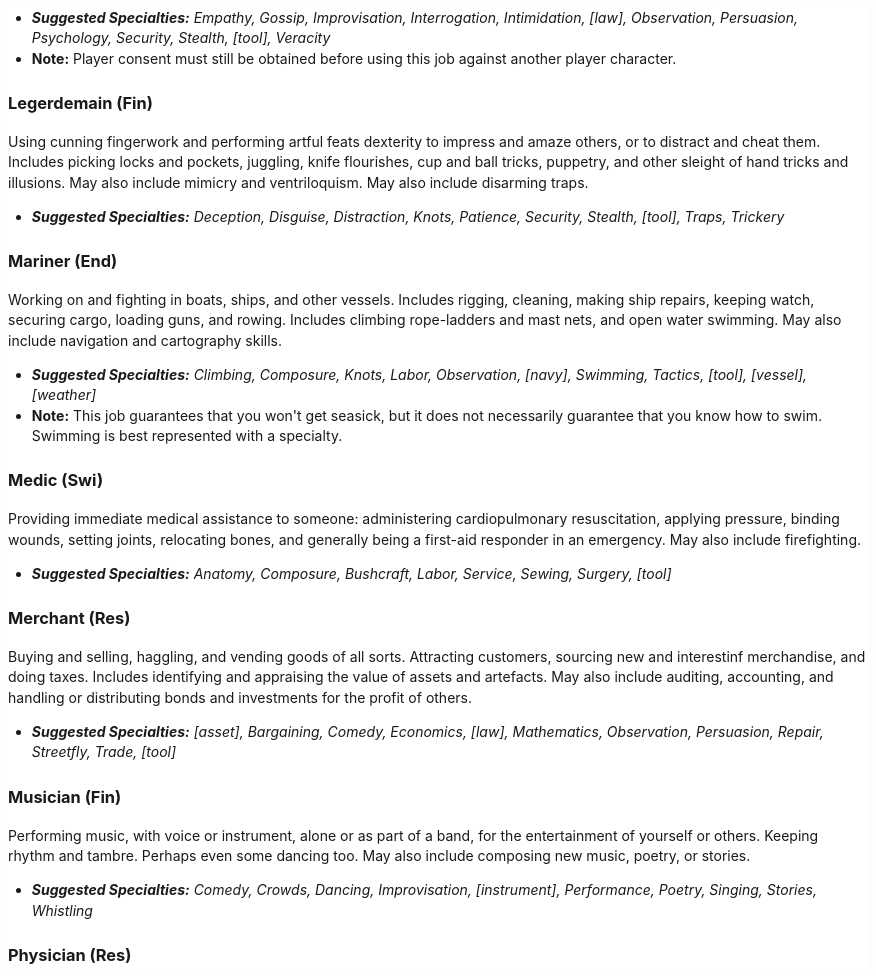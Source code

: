 -   _**Suggested Specialties:** Empathy, Gossip, Improvisation, Interrogation, Intimidation, [law], Observation, Persuasion, Psychology, Security, Stealth, [tool], Veracity_
-   **Note:** Player consent must still be obtained before using this job against another player character.

### Legerdemain (Fin)

Using cunning fingerwork and performing artful feats dexterity to impress and amaze others, or to distract and cheat them. Includes picking locks and pockets, juggling, knife flourishes, cup and ball tricks, puppetry, and other sleight of hand tricks and illusions. May also include mimicry and ventriloquism. May also include disarming traps.

-   _**Suggested Specialties:** Deception, Disguise, Distraction, Knots, Patience, Security, Stealth, [tool], Traps, Trickery_

### Mariner (End)

Working on and fighting in boats, ships, and other vessels. Includes rigging, cleaning, making ship repairs, keeping watch, securing cargo, loading guns, and rowing. Includes climbing rope-ladders and mast nets, and open water swimming. May also include navigation and cartography skills.

-   _**Suggested Specialties:** Climbing, Composure, Knots, Labor, Observation, [navy], Swimming, Tactics, [tool], [vessel], [weather]_
-   **Note:** This job guarantees that you won't get seasick, but it does not necessarily guarantee that you know how to swim. Swimming is best represented with a specialty.

### Medic (Swi)

Providing immediate medical assistance to someone: administering cardiopulmonary resuscitation, applying pressure, binding wounds, setting joints, relocating bones, and generally being a first-aid responder in an emergency. May also include firefighting.

-   _**Suggested Specialties:** Anatomy, Composure, Bushcraft, Labor, Service, Sewing, Surgery, [tool]_

### Merchant (Res)

Buying and selling, haggling, and vending goods of all sorts. Attracting customers, sourcing new and interestinf merchandise, and doing taxes. Includes identifying and appraising the value of assets and artefacts. May also include auditing, accounting, and handling or distributing bonds and investments for the profit of others.

-   _**Suggested Specialties:** [asset], Bargaining, Comedy, Economics, [law], Mathematics, Observation, Persuasion, Repair, Streetfly, Trade, [tool]_

### Musician (Fin)

Performing music, with voice or instrument, alone or as part of a band, for the entertainment of yourself or others. Keeping rhythm and tambre. Perhaps even some dancing too. May also include composing new music, poetry, or stories.

-   _**Suggested Specialties:** Comedy, Crowds, Dancing, Improvisation, [instrument], Performance, Poetry, Singing, Stories, Whistling_

### Physician (Res)

